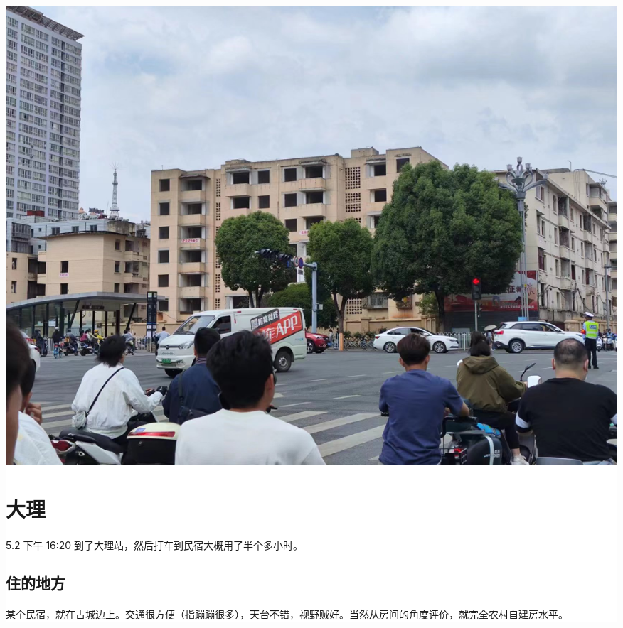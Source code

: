 ![](../assets/images/vacation-2023/city.jpg)

# 大理

5.2 下午 16:20 到了大理站，然后打车到民宿大概用了半个多小时。

## 住的地方

某个民宿，就在古城边上。交通很方便（指蹦蹦很多），天台不错，视野贼好。当然从房间的角度评价，就完全农村自建房水平。
